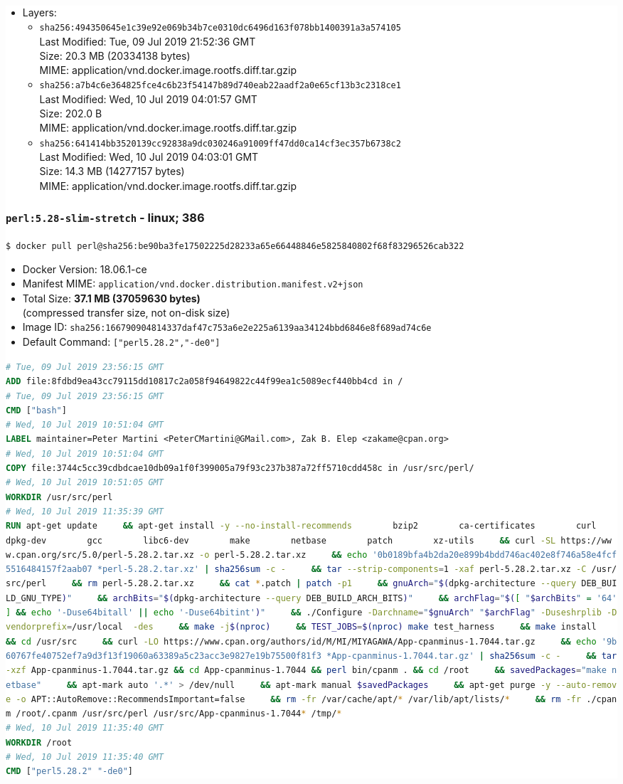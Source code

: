 -	Layers:
	-	`sha256:494350645e1c39e92e069b34b7ce0310dc6496d163f078bb1400391a3a574105`  
		Last Modified: Tue, 09 Jul 2019 21:52:36 GMT  
		Size: 20.3 MB (20334138 bytes)  
		MIME: application/vnd.docker.image.rootfs.diff.tar.gzip
	-	`sha256:a7b4c6e364825fce4c6b23f54147b89d740eab22aadf2a0e65cf13b3c2318ce1`  
		Last Modified: Wed, 10 Jul 2019 04:01:57 GMT  
		Size: 202.0 B  
		MIME: application/vnd.docker.image.rootfs.diff.tar.gzip
	-	`sha256:641414bb3520139cc92838a9dc030246a91009ff47dd0ca14cf3ec357b6738c2`  
		Last Modified: Wed, 10 Jul 2019 04:03:01 GMT  
		Size: 14.3 MB (14277157 bytes)  
		MIME: application/vnd.docker.image.rootfs.diff.tar.gzip

### `perl:5.28-slim-stretch` - linux; 386

```console
$ docker pull perl@sha256:be90ba3fe17502225d28233a65e66448846e5825840802f68f83296526cab322
```

-	Docker Version: 18.06.1-ce
-	Manifest MIME: `application/vnd.docker.distribution.manifest.v2+json`
-	Total Size: **37.1 MB (37059630 bytes)**  
	(compressed transfer size, not on-disk size)
-	Image ID: `sha256:166790904814337daf47c753a6e2e225a6139aa34124bbd6846e8f689ad74c6e`
-	Default Command: `["perl5.28.2","-de0"]`

```dockerfile
# Tue, 09 Jul 2019 23:56:15 GMT
ADD file:8fdbd9ea43cc79115dd10817c2a058f94649822c44f99ea1c5089ecf440bb4cd in / 
# Tue, 09 Jul 2019 23:56:15 GMT
CMD ["bash"]
# Wed, 10 Jul 2019 10:51:04 GMT
LABEL maintainer=Peter Martini <PeterCMartini@GMail.com>, Zak B. Elep <zakame@cpan.org>
# Wed, 10 Jul 2019 10:51:04 GMT
COPY file:3744c5cc39cdbdcae10db09a1f0f399005a79f93c237b387a72ff5710cdd458c in /usr/src/perl/ 
# Wed, 10 Jul 2019 10:51:05 GMT
WORKDIR /usr/src/perl
# Wed, 10 Jul 2019 11:35:39 GMT
RUN apt-get update     && apt-get install -y --no-install-recommends        bzip2        ca-certificates        curl        dpkg-dev        gcc        libc6-dev        make        netbase        patch        xz-utils     && curl -SL https://www.cpan.org/src/5.0/perl-5.28.2.tar.xz -o perl-5.28.2.tar.xz     && echo '0b0189bfa4b2da20e899b4bdd746ac402e8f746a58e4fcf5516484157f2aab07 *perl-5.28.2.tar.xz' | sha256sum -c -     && tar --strip-components=1 -xaf perl-5.28.2.tar.xz -C /usr/src/perl     && rm perl-5.28.2.tar.xz     && cat *.patch | patch -p1     && gnuArch="$(dpkg-architecture --query DEB_BUILD_GNU_TYPE)"     && archBits="$(dpkg-architecture --query DEB_BUILD_ARCH_BITS)"     && archFlag="$([ "$archBits" = '64' ] && echo '-Duse64bitall' || echo '-Duse64bitint')"     && ./Configure -Darchname="$gnuArch" "$archFlag" -Duseshrplib -Dvendorprefix=/usr/local  -des     && make -j$(nproc)     && TEST_JOBS=$(nproc) make test_harness     && make install     && cd /usr/src     && curl -LO https://www.cpan.org/authors/id/M/MI/MIYAGAWA/App-cpanminus-1.7044.tar.gz     && echo '9b60767fe40752ef7a9d3f13f19060a63389a5c23acc3e9827e19b75500f81f3 *App-cpanminus-1.7044.tar.gz' | sha256sum -c -     && tar -xzf App-cpanminus-1.7044.tar.gz && cd App-cpanminus-1.7044 && perl bin/cpanm . && cd /root     && savedPackages="make netbase"     && apt-mark auto '.*' > /dev/null     && apt-mark manual $savedPackages     && apt-get purge -y --auto-remove -o APT::AutoRemove::RecommendsImportant=false     && rm -fr /var/cache/apt/* /var/lib/apt/lists/*     && rm -fr ./cpanm /root/.cpanm /usr/src/perl /usr/src/App-cpanminus-1.7044* /tmp/*
# Wed, 10 Jul 2019 11:35:40 GMT
WORKDIR /root
# Wed, 10 Jul 2019 11:35:40 GMT
CMD ["perl5.28.2" "-de0"]
```
